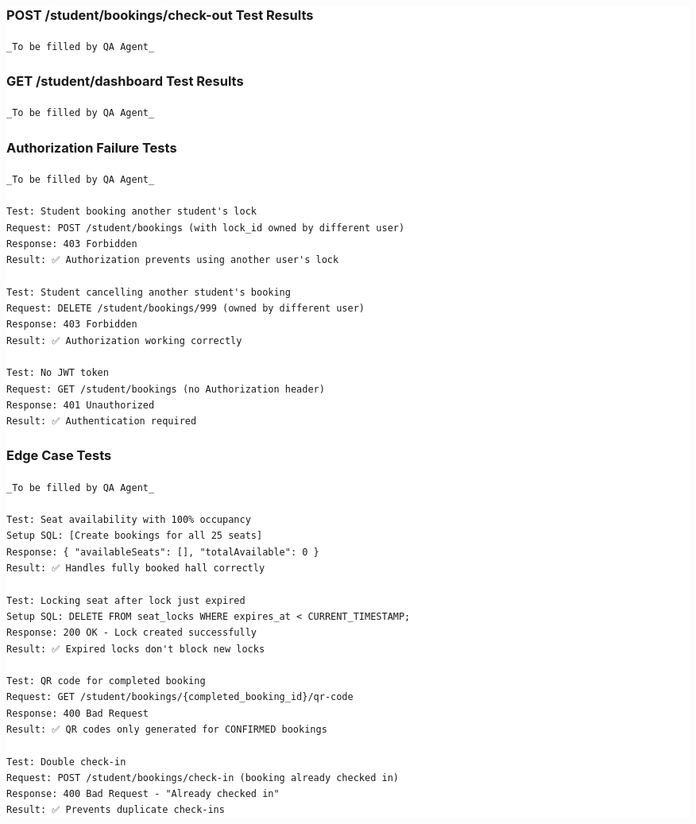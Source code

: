 ### POST /student/bookings/check-out Test Results
```
_To be filled by QA Agent_
```

### GET /student/dashboard Test Results
```
_To be filled by QA Agent_
```

### Authorization Failure Tests
```
_To be filled by QA Agent_

Test: Student booking another student's lock
Request: POST /student/bookings (with lock_id owned by different user)
Response: 403 Forbidden
Result: ✅ Authorization prevents using another user's lock

Test: Student cancelling another student's booking
Request: DELETE /student/bookings/999 (owned by different user)
Response: 403 Forbidden
Result: ✅ Authorization working correctly

Test: No JWT token
Request: GET /student/bookings (no Authorization header)
Response: 401 Unauthorized
Result: ✅ Authentication required
```

### Edge Case Tests
```
_To be filled by QA Agent_

Test: Seat availability with 100% occupancy
Setup SQL: [Create bookings for all 25 seats]
Response: { "availableSeats": [], "totalAvailable": 0 }
Result: ✅ Handles fully booked hall correctly

Test: Locking seat after lock just expired
Setup SQL: DELETE FROM seat_locks WHERE expires_at < CURRENT_TIMESTAMP;
Response: 200 OK - Lock created successfully
Result: ✅ Expired locks don't block new locks

Test: QR code for completed booking
Request: GET /student/bookings/{completed_booking_id}/qr-code
Response: 400 Bad Request
Result: ✅ QR codes only generated for CONFIRMED bookings

Test: Double check-in
Request: POST /student/bookings/check-in (booking already checked in)
Response: 400 Bad Request - "Already checked in"
Result: ✅ Prevents duplicate check-ins
```
